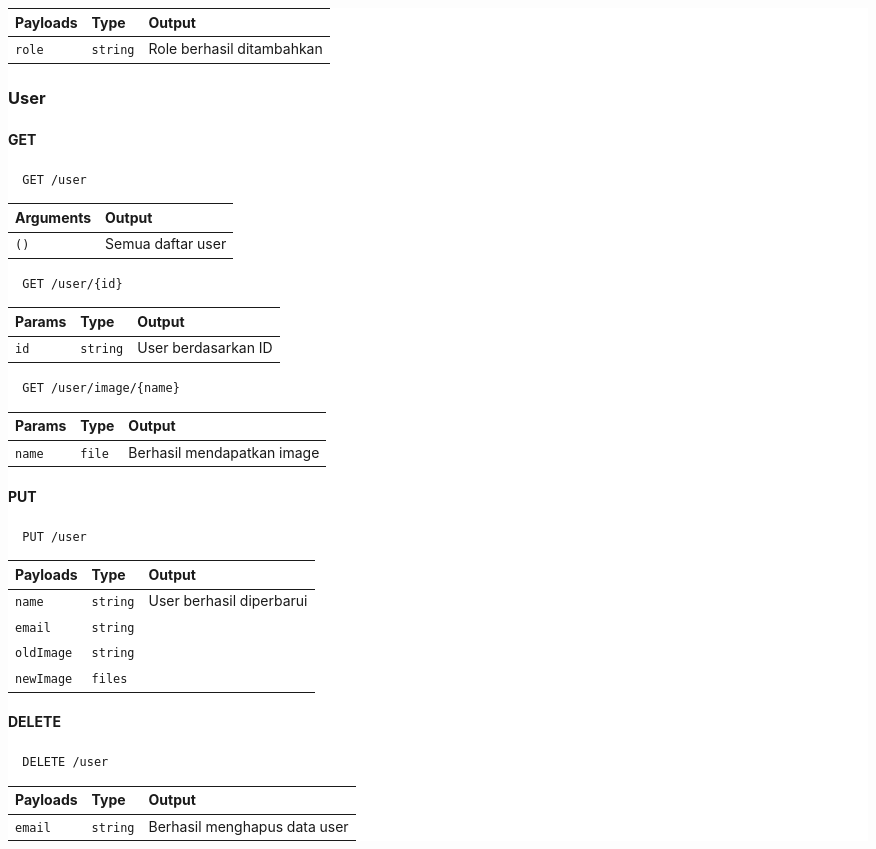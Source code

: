 | Payloads | Type     | Output                    |
| :------- | :------- | :------------------------ |
| `role`   | `string` | Role berhasil ditambahkan |


### **User**
#### GET
```http
  GET /user
```

| Arguments | Output            |
| :-------- | :---------------- |
| `()`      | Semua daftar user |


```http
  GET /user/{id}
```

| Params | Type     | Output              |
| :----- | :------- | :------------------ |
| `id`   | `string` | User berdasarkan ID |


```http
  GET /user/image/{name}
```

| Params | Type     | Output                     |
| :----- | :------- | :------------------------- |
| `name` | `file`   | Berhasil mendapatkan image |


#### PUT
```http
  PUT /user
```

| Payloads  | Type     | Output                   |
| :-------- | :------- | :----------------------- |
| `name`    | `string` | User berhasil diperbarui |
| `email`   | `string` |                          |
| `oldImage`| `string` |                          |
| `newImage`| `files`  |                          |


#### DELETE
```http
  DELETE /user
```

| Payloads | Type     | Output                       |
| :------  | :------- | :--------------------------- |
| `email`  | `string` | Berhasil menghapus data user |
